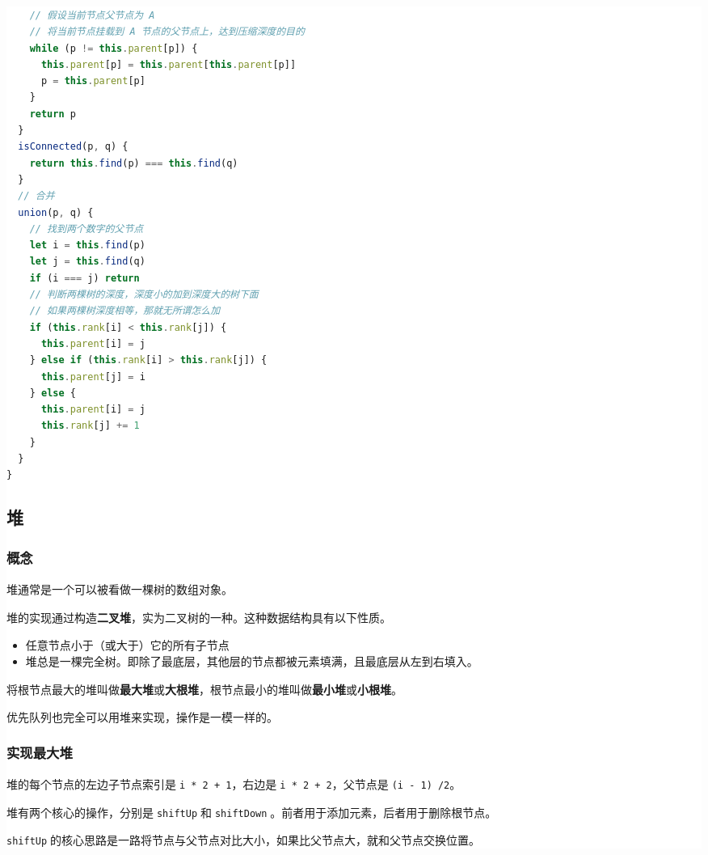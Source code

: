 ```js
    // 假设当前节点父节点为 A
    // 将当前节点挂载到 A 节点的父节点上，达到压缩深度的目的
    while (p != this.parent[p]) {
      this.parent[p] = this.parent[this.parent[p]]
      p = this.parent[p]
    }
    return p
  }
  isConnected(p, q) {
    return this.find(p) === this.find(q)
  }
  // 合并
  union(p, q) {
    // 找到两个数字的父节点
    let i = this.find(p)
    let j = this.find(q)
    if (i === j) return
    // 判断两棵树的深度，深度小的加到深度大的树下面
    // 如果两棵树深度相等，那就无所谓怎么加
    if (this.rank[i] < this.rank[j]) {
      this.parent[i] = j
    } else if (this.rank[i] > this.rank[j]) {
      this.parent[j] = i
    } else {
      this.parent[i] = j
      this.rank[j] += 1
    }
  }
}
```

## 堆

### 概念

堆通常是一个可以被看做一棵树的数组对象。

堆的实现通过构造**二叉堆**，实为二叉树的一种。这种数据结构具有以下性质。

- 任意节点小于（或大于）它的所有子节点
- 堆总是一棵完全树。即除了最底层，其他层的节点都被元素填满，且最底层从左到右填入。

将根节点最大的堆叫做**最大堆**或**大根堆**，根节点最小的堆叫做**最小堆**或**小根堆**。

优先队列也完全可以用堆来实现，操作是一模一样的。

### 实现最大堆

堆的每个节点的左边子节点索引是 `i * 2 + 1`，右边是 `i * 2 + 2`，父节点是 `(i - 1) /2`。

堆有两个核心的操作，分别是 `shiftUp` 和 `shiftDown` 。前者用于添加元素，后者用于删除根节点。

`shiftUp` 的核心思路是一路将节点与父节点对比大小，如果比父节点大，就和父节点交换位置。
